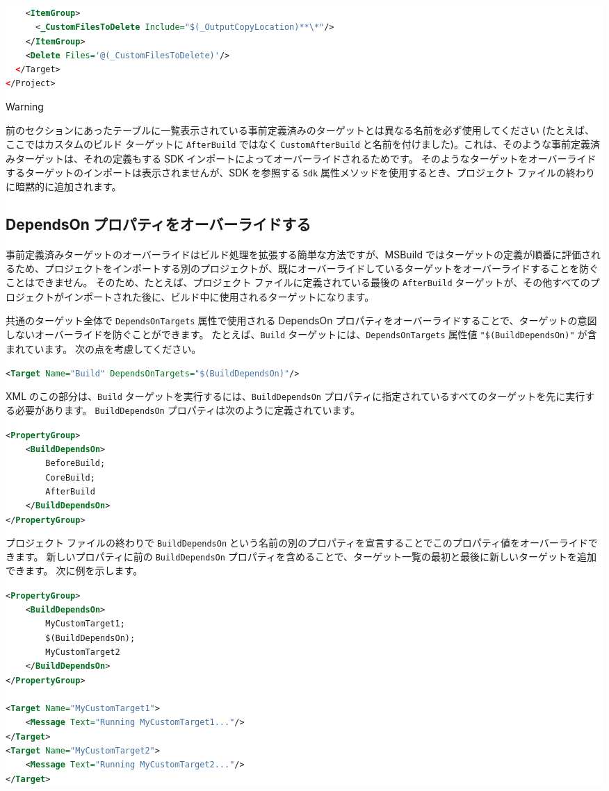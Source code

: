 ```xml
    <ItemGroup>
      <_CustomFilesToDelete Include="$(_OutputCopyLocation)**\*"/>
    </ItemGroup>
    <Delete Files='@(_CustomFilesToDelete)'/>
  </Target>
</Project>
```

> [!WARNING]
> 前のセクションにあったテーブルに一覧表示されている事前定義済みのターゲットとは異なる名前を必ず使用してください (たとえば、ここではカスタムのビルド ターゲットに `AfterBuild` ではなく `CustomAfterBuild` と名前を付けました)。これは、そのような事前定義済みターゲットは、それの定義もする SDK インポートによってオーバーライドされるためです。 そのようなターゲットをオーバーライドするターゲットのインポートは表示されませんが、SDK を参照する `Sdk` 属性メソッドを使用するとき、プロジェクト ファイルの終わりに暗黙的に追加されます。

## <a name="override-dependson-properties"></a>DependsOn プロパティをオーバーライドする

事前定義済みターゲットのオーバーライドはビルド処理を拡張する簡単な方法ですが、MSBuild ではターゲットの定義が順番に評価されるため、プロジェクトをインポートする別のプロジェクトが、既にオーバーライドしているターゲットをオーバーライドすることを防ぐことはできません。 そのため、たとえば、プロジェクト ファイルに定義されている最後の `AfterBuild` ターゲットが、その他すべてのプロジェクトがインポートされた後に、ビルド中に使用されるターゲットになります。

共通のターゲット全体で `DependsOnTargets` 属性で使用される DependsOn プロパティをオーバーライドすることで、ターゲットの意図しないオーバーライドを防ぐことができます。 たとえば、`Build` ターゲットには、`DependsOnTargets` 属性値 `"$(BuildDependsOn)"` が含まれています。 次の点を考慮してください。

```xml
<Target Name="Build" DependsOnTargets="$(BuildDependsOn)"/>
```

XML のこの部分は、`Build` ターゲットを実行するには、`BuildDependsOn` プロパティに指定されているすべてのターゲットを先に実行する必要があります。 `BuildDependsOn` プロパティは次のように定義されています。

```xml
<PropertyGroup>
    <BuildDependsOn>
        BeforeBuild;
        CoreBuild;
        AfterBuild
    </BuildDependsOn>
</PropertyGroup>
```

プロジェクト ファイルの終わりで `BuildDependsOn` という名前の別のプロパティを宣言することでこのプロパティ値をオーバーライドできます。 新しいプロパティに前の `BuildDependsOn` プロパティを含めることで、ターゲット一覧の最初と最後に新しいターゲットを追加できます。 次に例を示します。

```xml
<PropertyGroup>
    <BuildDependsOn>
        MyCustomTarget1;
        $(BuildDependsOn);
        MyCustomTarget2
    </BuildDependsOn>
</PropertyGroup>

<Target Name="MyCustomTarget1">
    <Message Text="Running MyCustomTarget1..."/>
</Target>
<Target Name="MyCustomTarget2">
    <Message Text="Running MyCustomTarget2..."/>
</Target>
```
